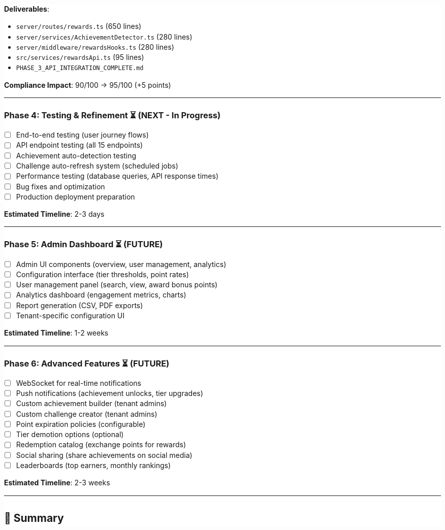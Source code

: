 **Deliverables**:
- `server/routes/rewards.ts` (650 lines)
- `server/services/AchievementDetector.ts` (280 lines)
- `server/middleware/rewardsHooks.ts` (280 lines)
- `src/services/rewardsApi.ts` (95 lines)
- `PHASE_3_API_INTEGRATION_COMPLETE.md`

**Compliance Impact**: 90/100 → 95/100 (+5 points)

---

### **Phase 4: Testing & Refinement** ⏳ (NEXT - In Progress)
- [ ] End-to-end testing (user journey flows)
- [ ] API endpoint testing (all 15 endpoints)
- [ ] Achievement auto-detection testing
- [ ] Challenge auto-refresh system (scheduled jobs)
- [ ] Performance testing (database queries, API response times)
- [ ] Bug fixes and optimization
- [ ] Production deployment preparation

**Estimated Timeline**: 2-3 days

---

### **Phase 5: Admin Dashboard** ⏳ (FUTURE)
- [ ] Admin UI components (overview, user management, analytics)
- [ ] Configuration interface (tier thresholds, point rates)
- [ ] User management panel (search, view, award bonus points)
- [ ] Analytics dashboard (engagement metrics, charts)
- [ ] Report generation (CSV, PDF exports)
- [ ] Tenant-specific configuration UI

**Estimated Timeline**: 1-2 weeks

---

### **Phase 6: Advanced Features** ⏳ (FUTURE)
- [ ] WebSocket for real-time notifications
- [ ] Push notifications (achievement unlocks, tier upgrades)
- [ ] Custom achievement builder (tenant admins)
- [ ] Custom challenge creator (tenant admins)
- [ ] Point expiration policies (configurable)
- [ ] Tier demotion options (optional)
- [ ] Redemption catalog (exchange points for rewards)
- [ ] Social sharing (share achievements on social media)
- [ ] Leaderboards (top earners, monthly rankings)

**Estimated Timeline**: 2-3 weeks

---

## 🎯 Summary
